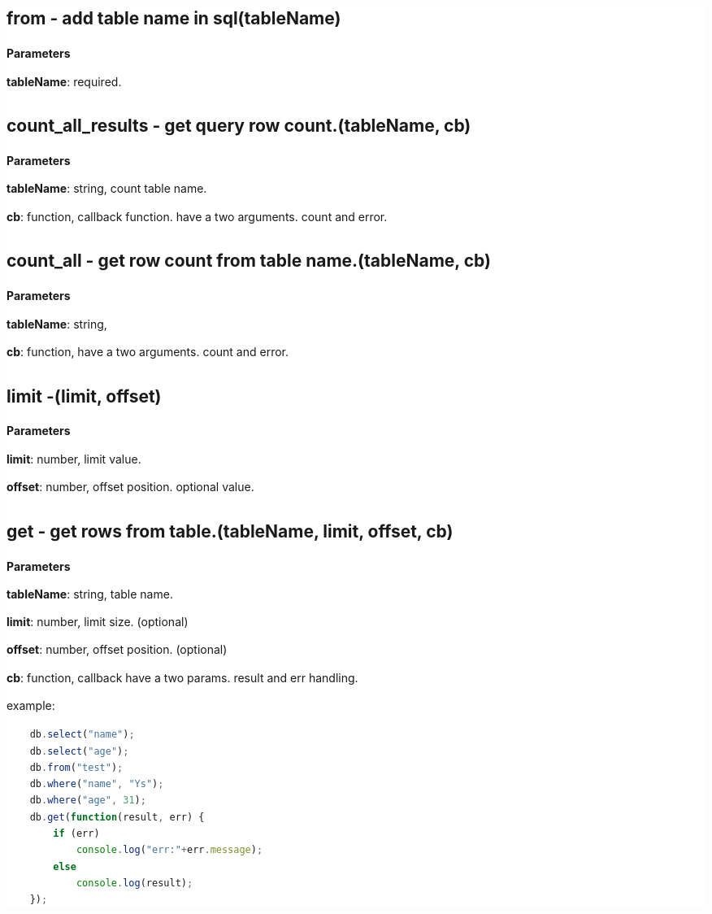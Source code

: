 from - add table name in sql(tableName) 
-----------------------------
**Parameters**

**tableName**: required.


count_all_results - get query row count.(tableName, cb) 
-----------------------------
**Parameters**

**tableName**: string, count table name.

**cb**: function, callback function. have a two arguments. count and error.


count_all - get row count from table name.(tableName, cb) 
-----------------------------
**Parameters**

**tableName**: string, 

**cb**: function, have a two arguments. count and error.


limit -(limit, offset) 
-----------------------------
**Parameters**

**limit**: number, limit value.

**offset**: number, offset position. optional value.


get - get rows from table.(tableName, limit, offset, cb) 
-----------------------------
**Parameters**

**tableName**: string, table name.

**limit**: number, limit size. (optional)

**offset**: number, offset position. (optional)

**cb**: function, callback have a two params. result and err handling.

example:
```javascript
    db.select("name");
    db.select("age");
    db.from("test");
    db.where("name", "Ys");
    db.where("age", 31);
    db.get(function(result, err) {
        if (err)
            console.log("err:"+err.message);
        else
            console.log(result);
    });
```
